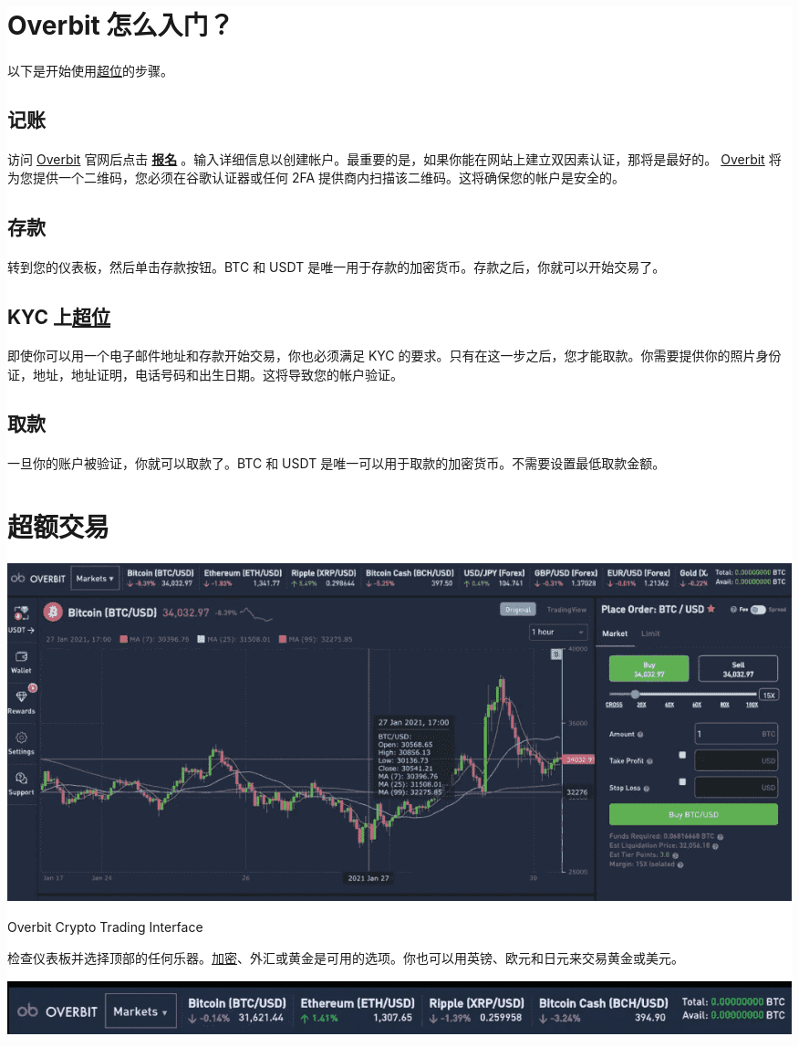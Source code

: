 # Overbit 怎么入门？

以下是开始使用[超位](https://blog.coincodecap.com/go/overbit)的步骤。

## **记账**

访问 [Overbit](https://blog.coincodecap.com/go/overbit) 官网后点击 [**报名**](https://blog.coincodecap.com/go/overbit) 。输入详细信息以创建帐户。最重要的是，如果你能在网站上建立双因素认证，那将是最好的。 [Overbit](https://blog.coincodecap.com/go/overbit) 将为您提供一个二维码，您必须在谷歌认证器或任何 2FA 提供商内扫描该二维码。这将确保您的帐户是安全的。

## **存款**

转到您的仪表板，然后单击存款按钮。BTC 和 USDT 是唯一用于存款的加密货币。存款之后，你就可以开始交易了。

## **KYC 上**[超位 ](https://blog.coincodecap.com/go/overbit)

即使你可以用一个电子邮件地址和存款开始交易，你也必须满足 KYC 的要求。只有在这一步之后，您才能取款。你需要提供你的照片身份证，地址，地址证明，电话号码和出生日期。这将导致您的帐户验证。

## **取款**

一旦你的账户被验证，你就可以取款了。BTC 和 USDT 是唯一可以用于取款的加密货币。不需要设置最低取款金额。

# 超额交易

![](img/f84e1dd553caa3014ee4d2a9a70901ef.png)

Overbit Crypto Trading Interface

检查仪表板并选择顶部的任何乐器。[加密](https://blog.coincodecap.com/tag/crypto)、外汇或黄金是可用的选项。你也可以用英镑、欧元和日元来交易黄金或美元。

![](img/945a2dde866703bb29dd4f28127d4bc2.png)
